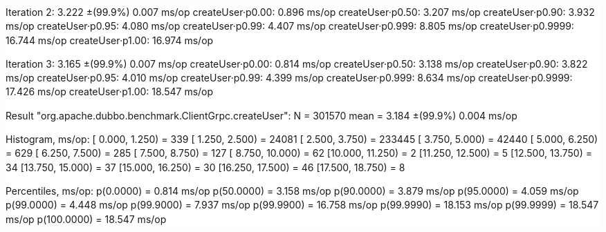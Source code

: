 Iteration   2: 3.222 ±(99.9%) 0.007 ms/op
                 createUser·p0.00:   0.896 ms/op
                 createUser·p0.50:   3.207 ms/op
                 createUser·p0.90:   3.932 ms/op
                 createUser·p0.95:   4.080 ms/op
                 createUser·p0.99:   4.407 ms/op
                 createUser·p0.999:  8.805 ms/op
                 createUser·p0.9999: 16.744 ms/op
                 createUser·p1.00:   16.974 ms/op

Iteration   3: 3.165 ±(99.9%) 0.007 ms/op
                 createUser·p0.00:   0.814 ms/op
                 createUser·p0.50:   3.138 ms/op
                 createUser·p0.90:   3.822 ms/op
                 createUser·p0.95:   4.010 ms/op
                 createUser·p0.99:   4.399 ms/op
                 createUser·p0.999:  8.634 ms/op
                 createUser·p0.9999: 17.426 ms/op
                 createUser·p1.00:   18.547 ms/op



Result "org.apache.dubbo.benchmark.ClientGrpc.createUser":
  N = 301570
  mean =      3.184 ±(99.9%) 0.004 ms/op

  Histogram, ms/op:
    [ 0.000,  1.250) = 339 
    [ 1.250,  2.500) = 24081 
    [ 2.500,  3.750) = 233445 
    [ 3.750,  5.000) = 42440 
    [ 5.000,  6.250) = 629 
    [ 6.250,  7.500) = 285 
    [ 7.500,  8.750) = 127 
    [ 8.750, 10.000) = 62 
    [10.000, 11.250) = 2 
    [11.250, 12.500) = 5 
    [12.500, 13.750) = 34 
    [13.750, 15.000) = 37 
    [15.000, 16.250) = 30 
    [16.250, 17.500) = 46 
    [17.500, 18.750) = 8 

  Percentiles, ms/op:
      p(0.0000) =      0.814 ms/op
     p(50.0000) =      3.158 ms/op
     p(90.0000) =      3.879 ms/op
     p(95.0000) =      4.059 ms/op
     p(99.0000) =      4.448 ms/op
     p(99.9000) =      7.937 ms/op
     p(99.9900) =     16.758 ms/op
     p(99.9990) =     18.153 ms/op
     p(99.9999) =     18.547 ms/op
    p(100.0000) =     18.547 ms/op
